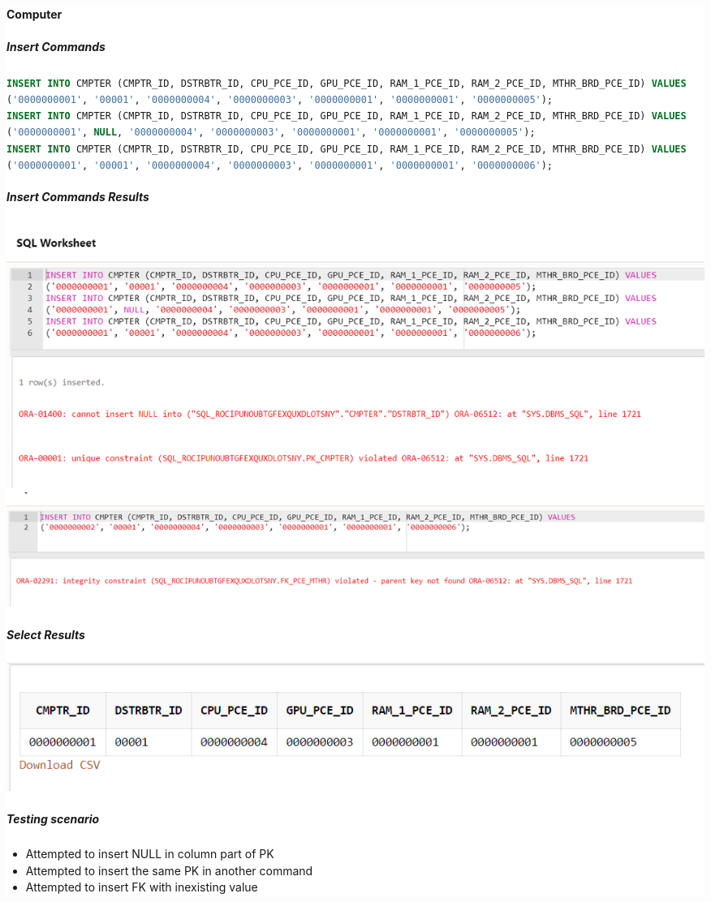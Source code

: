 #### Computer
##### Insert Commands
```sql
INSERT INTO CMPTER (CMPTR_ID, DSTRBTR_ID, CPU_PCE_ID, GPU_PCE_ID, RAM_1_PCE_ID, RAM_2_PCE_ID, MTHR_BRD_PCE_ID) VALUES
('0000000001', '00001', '0000000004', '0000000003', '0000000001', '0000000001', '0000000005');
INSERT INTO CMPTER (CMPTR_ID, DSTRBTR_ID, CPU_PCE_ID, GPU_PCE_ID, RAM_1_PCE_ID, RAM_2_PCE_ID, MTHR_BRD_PCE_ID) VALUES
('0000000001', NULL, '0000000004', '0000000003', '0000000001', '0000000001', '0000000005');
INSERT INTO CMPTER (CMPTR_ID, DSTRBTR_ID, CPU_PCE_ID, GPU_PCE_ID, RAM_1_PCE_ID, RAM_2_PCE_ID, MTHR_BRD_PCE_ID) VALUES
('0000000001', '00001', '0000000004', '0000000003', '0000000001', '0000000001', '0000000006');
```
##### Insert Commands Results
![Computer Insert](Computer_Insert.png)
![Computer Insert 2](Computer_Insert_2.png)
##### Select Results
![Computer Select](Computer_Select.png)
##### Testing scenario
- Attempted to insert NULL in column part of PK
- Attempted to insert the same PK in another command
- Attempted to insert FK with inexisting value

